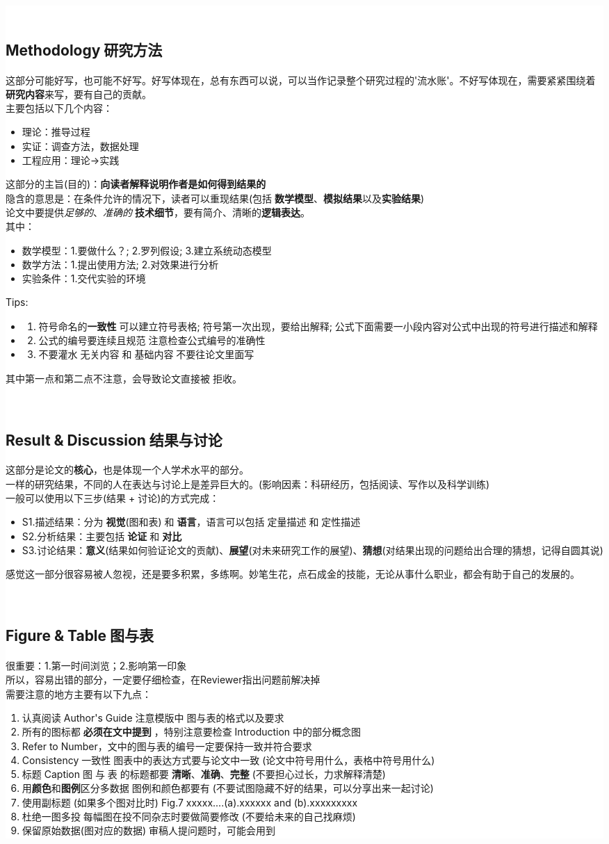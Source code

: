 <br/>

## Methodology 研究方法  

这部分可能好写，也可能不好写。好写体现在，总有东西可以说，可以当作记录整个研究过程的'流水账'。不好写体现在，需要紧紧围绕着**研究内容**来写，要有自己的贡献。  
主要包括以下几个内容：  
- 理论：推导过程  
- 实证：调查方法，数据处理  
- 工程应用：理论->实践  

这部分的主旨(目的)：**向读者解释说明作者是如何得到结果的**  
隐含的意思是：在条件允许的情况下，读者可以重现结果(包括 **数学模型**、**模拟结果**以及**实验结果**)  
论文中要提供*足够的*、*准确的* **技术细节**，要有简介、清晰的**逻辑表达**。  
其中：  
- 数学模型：1.要做什么？; 2.罗列假设; 3.建立系统动态模型  
- 数学方法：1.提出使用方法; 2.对效果进行分析  
- 实验条件：1.交代实验的环境  

Tips:  
- 1. 符号命名的**一致性** 可以建立符号表格; 符号第一次出现，要给出解释; 公式下面需要一小段内容对公式中出现的符号进行描述和解释  
- 2. 公式的编号要连续且规范 注意检查公式编号的准确性  
- 3. 不要灌水 无关内容 和 基础内容 不要往论文里面写  

其中第一点和第二点不注意，会导致论文直接被 拒收。  

<br/>

## Result & Discussion 结果与讨论  

这部分是论文的**核心**，也是体现一个人学术水平的部分。  
一样的研究结果，不同的人在表达与讨论上是差异巨大的。(影响因素：科研经历，包括阅读、写作以及科学训练)  
一般可以使用以下三步(结果 + 讨论)的方式完成：  
- S1.描述结果：分为 **视觉**(图和表) 和 **语言**，语言可以包括 定量描述 和 定性描述  
- S2.分析结果：主要包括 **论证** 和 **对比**  
- S3.讨论结果：**意义**(结果如何验证论文的贡献)、**展望**(对未来研究工作的展望)、**猜想**(对结果出现的问题给出合理的猜想，记得自圆其说)  

感觉这一部分很容易被人忽视，还是要多积累，多练啊。妙笔生花，点石成金的技能，无论从事什么职业，都会有助于自己的发展的。  

<br/>

## Figure & Table 图与表  

很重要：1.第一时间浏览；2.影响第一印象  
所以，容易出错的部分，一定要仔细检查，在Reviewer指出问题前解决掉  
需要注意的地方主要有以下九点：  
1. 认真阅读 Author's Guide  注意模版中 图与表的格式以及要求  
2. 所有的图标都 **必须在文中提到** ，特别注意要检查 Introduction 中的部分概念图  
3. Refer to Number，文中的图与表的编号一定要保持一致并符合要求  
4. Consistency 一致性 图表中的表达方式要与论文中一致 (论文中符号用什么，表格中符号用什么)  
5. 标题 Caption 图 与 表 的标题都要 **清晰**、**准确**、**完整** (不要担心过长，力求解释清楚)  
6. 用**颜色**和**图例**区分多数据 图例和颜色都要有 (不要试图隐藏不好的结果，可以分享出来一起讨论)  
7. 使用副标题 (如果多个图对比时) Fig.7 xxxxx....(a).xxxxxx and (b).xxxxxxxxx  
8. 杜绝一图多投 每幅图在投不同杂志时要做简要修改 (不要给未来的自己找麻烦)  
9. 保留原始数据(图对应的数据) 审稿人提问题时，可能会用到  
